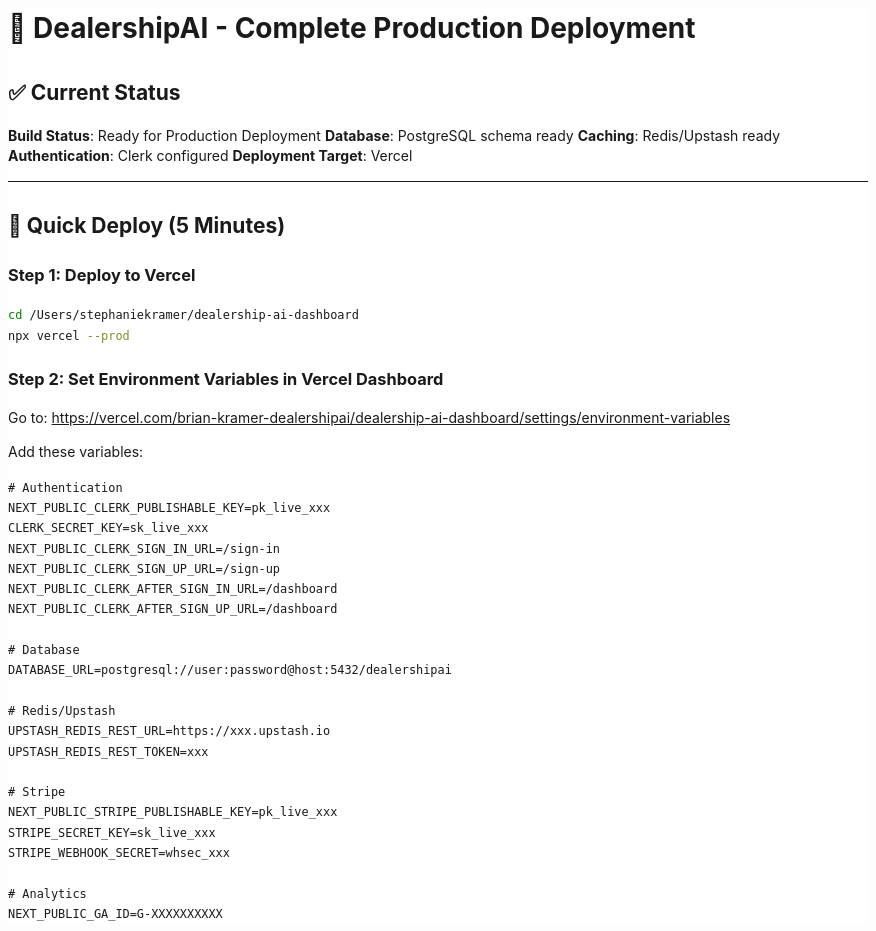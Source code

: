 # 🚀 DealershipAI - Complete Production Deployment

## ✅ Current Status

**Build Status**: Ready for Production Deployment
**Database**: PostgreSQL schema ready
**Caching**: Redis/Upstash ready
**Authentication**: Clerk configured
**Deployment Target**: Vercel

---

## 🎯 Quick Deploy (5 Minutes)

### Step 1: Deploy to Vercel
```bash
cd /Users/stephaniekramer/dealership-ai-dashboard
npx vercel --prod
```

### Step 2: Set Environment Variables in Vercel Dashboard

Go to: https://vercel.com/brian-kramer-dealershipai/dealership-ai-dashboard/settings/environment-variables

Add these variables:

```
# Authentication
NEXT_PUBLIC_CLERK_PUBLISHABLE_KEY=pk_live_xxx
CLERK_SECRET_KEY=sk_live_xxx
NEXT_PUBLIC_CLERK_SIGN_IN_URL=/sign-in
NEXT_PUBLIC_CLERK_SIGN_UP_URL=/sign-up
NEXT_PUBLIC_CLERK_AFTER_SIGN_IN_URL=/dashboard
NEXT_PUBLIC_CLERK_AFTER_SIGN_UP_URL=/dashboard

# Database
DATABASE_URL=postgresql://user:password@host:5432/dealershipai

# Redis/Upstash
UPSTASH_REDIS_REST_URL=https://xxx.upstash.io
UPSTASH_REDIS_REST_TOKEN=xxx

# Stripe
NEXT_PUBLIC_STRIPE_PUBLISHABLE_KEY=pk_live_xxx
STRIPE_SECRET_KEY=sk_live_xxx
STRIPE_WEBHOOK_SECRET=whsec_xxx

# Analytics
NEXT_PUBLIC_GA_ID=G-XXXXXXXXXX
```
